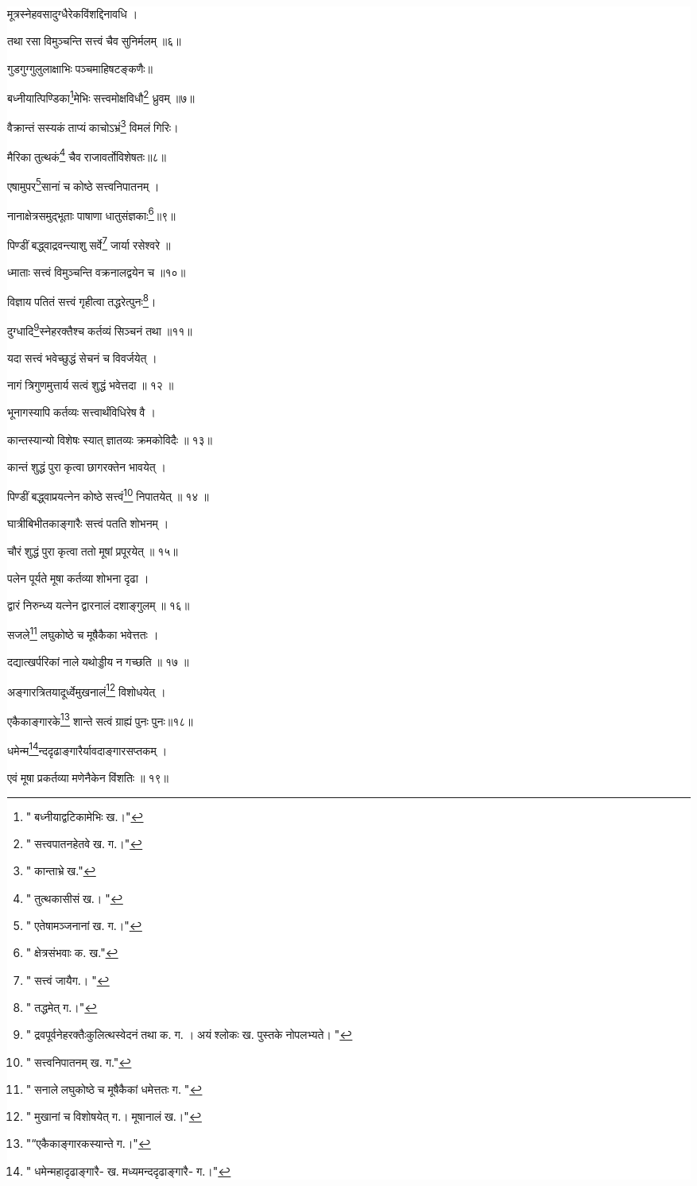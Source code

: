मूत्रस्नेहवसादुग्धैरेकविंशद्दिनावधि ।

तथा रसा विमुञ्चन्ति सत्त्वं चैव सुनिर्मलम् ॥६॥

गुडगुग्गुलुलाक्षाभिः पञ्चमाहिषटङ्कणैः॥

बध्नीयात्पिण्डिका[^60]मेभिः सत्त्वमोक्षविधौ[^61] ध्रुवम् ॥७॥

[^60]: " बध्नीयाद्वटिकामेभिः  ख.।"

[^61]: " सत्त्वपातनहेतवे  ख. ग.।"

वैक्रान्तं सस्यकं ताप्यं काचोऽभ्रं[^62] विमलं गिरिः।

[^62]: " कान्ताभ्रे  ख."

मैरिका तुत्थकं[^63] चैव राजावर्तोविशेषतः॥८॥

[^63]: "  तुत्थकासीसं ख.। "

एषामुपर[^64]सानां च कोष्ठे सत्त्वनिपातनम् ।

[^64]: " एतेषामञ्जनानां  ख. ग.।"

नानाक्षेत्रसमुद्भूताः पाषाणा धातुसंज्ञकाः[^65]॥९॥

[^65]: " क्षेत्रसंभवाः  क. ख."

पिण्डीं बद्ध्वाद्रवन्त्याशु सर्वे[^66] जार्या रसेश्वरे ॥

[^66]: " सत्त्वं जायैग.। "

ध्माताः सत्त्वं विमुञ्चन्ति वक्रनालद्वयेन च ॥१०॥

विज्ञाय पतितं सत्त्वं गृहीत्वा तद्धरेत्पुनः[^67]।

[^67]: " तद्धमेत्  ग.।"

दुग्धादि[^68]स्नेहरक्तैश्च कर्तव्यं सिञ्चनं तथा ॥११॥

[^68]: " द्रवपूर्वनेहरक्तैःकुलित्थस्वेदनं तथा  क. ग. । अयं श्लोकः ख. पुस्तके नोपलभ्यते। "

यदा सत्त्वं भवेच्छुद्धं सेचनं च विवर्जयेत् ।

नागं त्रिगुणमुत्तार्य सत्वं शुद्धं भवेत्तदा ॥ १२ ॥

भूनागस्यापि कर्तव्यः सत्त्वार्थंविधिरेष वै ।

कान्तस्यान्यो विशेषः स्यात् ज्ञातव्यः क्रमकोविदैः ॥ १३॥

कान्तं शुद्धं पुरा कृत्वा छागरक्तेन भावयेत् ।

पिण्डीं बद्ध्वाप्रयत्नेन कोष्ठे सत्त्वं[^69] निपातयेत् ॥ १४ ॥

[^69]: " सत्त्वनिपातनम्  ख. ग."

घात्रीबिभीतकाङ्गारैः सत्त्वं पतति शोभनम् ।

चौरं शुद्धं पुरा कृत्वा ततो मूषां प्रपूरयेत् ॥ १५॥

पलेन पूर्यते मूषा कर्तव्या शोभना दृढा ।

द्वारं निरुन्ध्य यत्नेन द्वारनालं दशाङ्गुलम् ॥ १६॥

सजले[^70] लघुकोष्ठे च मूषैकैका भवेत्ततः ।

[^70]: " सनाले लघुकोष्ठे च मूषैकैकां धमेत्ततः ग. "

दद्यात्खर्परिकां नाले यथोड्डीय न गच्छति ॥ १७ ॥

अङ्गारत्रितयादूर्ध्वेमुखनालं[^71] विशोधयेत् ।

[^71]: " मुखानां च विशोषयेत्  ग.।  मूषानालं  ख.।"

एकैकाङ्गारके[^72] शान्ते सत्वं ग्राह्यं पुनः पुनः॥१८॥

[^72]: "“एकैकाङ्गारकस्यान्ते  ग.।"

धमेन्म[^73]न्ददृढाङ्गारैर्यावदाङ्गारसप्तकम् ।

[^73]: " धमेन्महादृढाङ्गारै-  ख. मध्यमन्ददृढाङ्गारै-  ग.।"

एवं मूषा प्रकर्तव्या मणेनैकेन विंशतिः ॥ १९॥


[^1]: "अन्तर्वेदी गङ्गायमुनयोर्मध्यप्रदेशः।"
[^2]: "यतो मोढब्राह्मणानां वसतिगुर्जरदेश एवोपलभ्यते ।"
[^3]: "Sea history of Hindu chemistry introduction Page 65-69."
[^4]: " सिद्धेभ्यो  ग. ।"
[^5]: " योगिनीग्रहमण्डलान्  ग. ।"
[^6]: " ध्यायन्  ग. ।"
[^7]: " यथास्थितम् ग. ।"
[^8]: " संक्रामते  ग. ।"
[^9]: "वध्यते ग. ।"
[^10]: "स्वाहा, वरदाय स्वाहा, अक्षराय स्वाहा, नुद नुद स्वाहा, इति बहुरूपाय स्वाहा  ग.॥"
[^11]: "श्री ईश्वराय नमः  ग.।"
[^12]: " सिद्धिं साधय मे प्रभो  ग.।"
[^13]: " प्रत्यक्षमागतः  ख.। "
[^14]: "  रसेश्वर  ख.। "
[^15]: " वै तेषां क्लेशस्तत्र न ख.,  वै तेषां क्लेशस्तत्रच  ग.।"
[^16]: " फलावाप्तिः  ख. ग.॥"
[^17]: "गिरिः शिलाजतुकम्"
[^18]: " च चपलं  ग.।"
[^19]: " वज्रमुक्ताफलान्यष्टौ  ग;  वज्रं मुक्ताफलान्यष्टौख. । "
[^20]: "मरक्तंमरकतमणिम् ।"
[^21]: "मेदो गोमेदमणिः। "
[^22]: "  कृष्णसर्जिकम्  ग.। "
[^23]: " स्थावराण्युरगानि च  ख. ग. चराणि जङ्गमानि । "
[^24]: "रत्नलोहादिनिस्पृहाः  ख. ।"
[^25]: " उलूखशिलापट्टखल्लोपलसुपिण्डिकाः  ग.। "
[^26]: "  लोहचुल्हीं  ग.।"
[^27]: "उलूखलः धान्यादिकण्डनसाधनं काष्ठमयं पात्रम् ; शिलापट्टः शिलापुत्रः, कल्कपेषणसाधनभूतः, पिण्डिका प्रस्तरमयी, यस्या उपरिकल्कःपेष्यते; कण्डनी लोहनिर्मितोदूखलः, कण्डनीत्यत्र हण्डिकेति पाठान्तरम् । "
[^28]: "रेतनी लोह चूर्णकरणसाधनं  कानस  इति प्रसिद्धा; कणीति स्वर्णकाराणामुपकरणविशेषः, छिन्नी धात्वादिद्विधाकरणसाधनं लोहमयं शस्त्रम्; अर्हिणीति यस्या उपरि लोहादिकं स्थाप्य घनेन संकुट्यते सा अर्हिणी, “एरण  इति प्रसिद्धा ॥"
[^29]: " तोलनी  इति पाठान्तरे तुलेत्यर्थः।"
[^30]: "  वर्गाः  इति शेषः। कषायवर्गा दशमूल्याद्याः।  आम्लवर्गे समग्रं च कषाया मूलसंभवाः  ख,  अम्लवर्गः समद्यश्च कषायमूत्रसंयुतः  ग.। "
[^31]: "कर्कराः सुधापाषाणाः। "
[^32]: " यतः (तिः
[^33]: "  रसकर्माणि योजयेत्  ग.।"
[^34]: " द्वन्द्वमारान् ग.॥"
[^35]: " पूजां चैव रसेन्द्रस्य  ग. "
[^36]: " रससारः समुच्यते  ग. ॥"
[^37]: " सर्वे वस्त्रे ग.।"
[^38]: " गुडराजिकैः ख.।"
[^39]: " नागदोषसमुद्भूता  ग.।"
[^40]: "  कपालिनागजो दोषो गलत्येव न संशयः  ग.।"
[^41]: " नाहित्रिफलयोः  ख.  त्रिफलायास्तथा ग.। "
[^42]: "  मीनाक्षी चाङ्कुलश्चैव उन्मत्तवशकारकौ ख.॥"
[^43]: " रसो बन्धमवाप्नुयात्  क.,  रसो वशमवाप्नुयात्  ग.। "
[^44]: " पण्डितैधिया  ग.।"
[^45]: " बृहत्योपविषैस्तथा  ग.॥"
[^46]: " काञ्जिकं न  का ॥"
[^47]: "कान्ते कान्तलोहमये पात्रे।"
[^48]: " गह्णोडीडिण्डिरीबिम्बीगिरिकर्णीबृहस्फला ख. ।"
[^49]: "वस्त्रमध्ये निवन्धयेत् ख. ग.।"
[^50]: " अमुनैव  ख. ग."
[^51]: " संस्काराः सूराजस्य क्रमात्तत्क्रामणंवरम्  ख.।"
[^52]: " अमृतलोहाय  ख.।"
[^53]: "परमामृतरसोद्भवाय ग.।"
[^54]: " ग्राह्योपलादि  ख.।"
[^55]: " आम्लैः क्षारैश्च रक्तैश्च कुलित्थक्वाथमूत्रकैः"
[^56]: " रसकः  ग.।"
[^57]: " स्वेदाच्छुद्धिमवाप्नुयुः  ग.। "
[^58]: " पूर्वे  ख.।"
[^59]: " ढालस्तेषां ख. ग.।"
[^74]: " पलद्वितय-  ग. ।"
[^75]: "  पूर्वतः  ख.।"
[^76]: " तालं  ख.।"
[^77]: " तालस्तत्र विमुच्यते  ख. ग.।"
[^78]: " दत्त्वा  ग.।"
[^79]: " समुत्तार्य ग.।"
[^80]: " काचकूप्यां विनिक्षिपेत् खः।"
[^81]: " इति स्नेहमवाप्नोति  ख.।"
[^82]: " मृत्पोटलीं ख.। "
[^83]: "  बद्ध्वा  ख.। "
[^84]: " तत्समं  क. ख.।"
[^85]: " प्रकर्तव्यो  ग.। "
[^86]: "यत्नतः  ग.।"
[^87]: "अध ऊर्ध्वेच यल्लग्नं तदेकीकृत्य  ग.।"
[^88]: "तावदेतत्  ग.।"
[^89]: " अन्ये पिण्डा च ये ख्याता  ग.। "
[^90]: " जारणकर्मणि  ख.।"
[^91]: "  मद्याम्लेन  ख. ।  मध्वाज्येन  ग.।"
[^92]: "  पूरयित्वा तु मुखे चर्म निबध्यते  ग.।"
[^93]: " हस्तमात्रं  ग.। "
[^94]: " त्रिदिनात्र्रिदिनादूर्ध्वेनूतनं लद्दिपूरणम्  ग.।  उद्धृत्य त्रिदिनादूर्ध्वेनूतनं लद्दिपूरणम्  ख.।"
[^95]: " रसं  क. ख.। ज्यते ख. ग.।"
[^96]: " सुखरूपा  ख.।"
[^97]: " नूतनं  ख. ग.।"
[^98]: " शैलाभ्रकं  क.। "
[^99]: " तद्वच्च  ख. ।"
[^100]: " मूषया द्रुतिपातनम्  क.।"
[^101]: " वज्रवल्लोरसं व्योम  ख.। "
[^102]: "  वरतैलेन  ख.। "
[^103]: "  हेमि  ख.।"
[^104]: " चारणात्पचनाद्वाऽथ ज्वालनाद्द्रावणं भवेत्  ग.।"
[^105]: " क्षारं  ग.।"
[^106]: " लोणक्षाराम्लसंयुक्तं  ख.,  क्षाराम्लजलसंयुक्तं  ग.। "
[^107]: " सूतरूपा  ग.।"
[^108]: " स्नुहिदुग्ध -ग.। "
[^109]: " क्रौञ्चजालिकरञ्जानां ग.।"
[^110]: "कूपलिकाः शुङ्गाः ।"
[^111]: " इषुणः  क.।  दमणः  ख.  उषकः  ग.। "
[^112]: " नीली नलिनीबीजकम् ग.।"
[^113]: "त्रिफलामलकीत्वक्च पक्कविम्बीफलद्रवः क.।"
[^114]: " तुषजातयः  क.ख.। "
[^115]: " एतत्कोद्रववज्यैच प्रशस्तं यवकाञ्जिकम् ख ।"
[^116]: " क्षणे क्षणे घ.।"
[^117]: " खर्जिकाक्षारनामाऽयं ग.।"
[^118]: " द्रावयेन्मद्ययन्त्रतः  घ.।"
[^119]: " सत्त्वान्यभ्रादिकानि च  ग.।"
[^120]: " रङ्गाष्टकं  घ.।"
[^121]: " त्रिभागचूर्णकं कृत्वा  घ.।"
[^122]: " अन्यपात्रे समादाय यावद्भवति रक्तता  घ.।"
[^123]: " रक्तताख. "
[^124]: " मूत्रजलं  क. ग.।"
[^125]: " -शोषणम् घ.। "
[^126]: " मालारसविभावितौं   मालतिरससंङ्गतौ  घ.।"
[^127]: " द्वादशोपलकैर्द्दढैः  क;  दशांशं मलकैर्द्दढैः  ख.घ.।"
[^128]: " सकर्णिके  क.। "
[^129]: " सप्तवारमिदं पक्वं  ख. ग.।"
[^130]: " चारणे  क.।"
[^131]: "रत्नकर्मणि  ग.।"
[^132]: " व्योमचारणः  क.,  व्योमकमर्णि  ख.। "
[^133]: " चारणे क.।"
[^130]: " चारणे  क.।"
[^135]: " बृहदष्टदलं  ख. ग.।"
[^136]: " भेषाणां  ग.।"
[^137]: " सिंहानां  घ.।"
[^138]: " गुरुवृत्तं ग.।"
[^139]: " नीलकं मणिः  ख.।"
[^140]: " नीलजीमूतसन्निभः  ख. घ.।"
[^141]: " कीटपक्षो  ख.।"
[^142]: " चतुर्नीलं चतुर्वर्णे प्रशस्तं  ख.।"
[^143]: "  चम्पकेन समो वर्णो क.।"
[^144]: "  चलल्लसुनमध्यं तु ख.  चलल्लसनमध्यं तु घ.।"
[^145]: " सवत्रैवं  ख.।"
[^146]: " कर्तव्यं ।"
[^147]: "-कपिकच्छुभिः  घ.।"
[^148]: "  निम्बपत्ररसं  घ.।"
[^149]: "च्छुमुख्या मलेनैव  घ.।"
[^150]: " मध्ये तु कूपिकां स्थाप्य पञ्चक्षारसमन्विताम् घ. ।"
[^151]: "  अथातः  ग.।"
[^152]: "  शुभम् ख.।"
[^153]: " मेषशृङ्गं  ग.।"
[^154]: "वारुणी ग;  नागरी  ख.।"
[^155]: " बदरी वन्ध्यकां यथा  घ.।"
[^156]: "बवरत्नानि  ख.।"